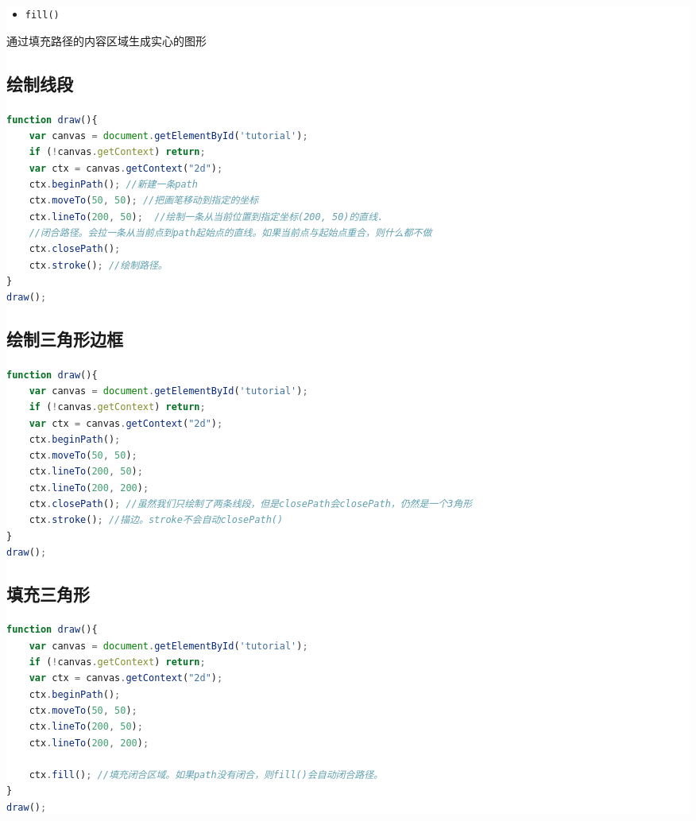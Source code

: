 - `fill()`

通过填充路径的内容区域生成实心的图形

## 绘制线段

```js
function draw(){
    var canvas = document.getElementById('tutorial');
    if (!canvas.getContext) return;
    var ctx = canvas.getContext("2d");
    ctx.beginPath(); //新建一条path
    ctx.moveTo(50, 50); //把画笔移动到指定的坐标
    ctx.lineTo(200, 50);  //绘制一条从当前位置到指定坐标(200, 50)的直线.
    //闭合路径。会拉一条从当前点到path起始点的直线。如果当前点与起始点重合，则什么都不做
    ctx.closePath();
    ctx.stroke(); //绘制路径。
}
draw();
```

## 绘制三角形边框

```js
function draw(){
    var canvas = document.getElementById('tutorial');
    if (!canvas.getContext) return;
    var ctx = canvas.getContext("2d");
    ctx.beginPath();
    ctx.moveTo(50, 50);
    ctx.lineTo(200, 50);
    ctx.lineTo(200, 200);
  	ctx.closePath(); //虽然我们只绘制了两条线段，但是closePath会closePath，仍然是一个3角形
    ctx.stroke(); //描边。stroke不会自动closePath()
}
draw();
```

##  填充三角形

```js
function draw(){
    var canvas = document.getElementById('tutorial');
    if (!canvas.getContext) return;
    var ctx = canvas.getContext("2d");
    ctx.beginPath();
    ctx.moveTo(50, 50);
    ctx.lineTo(200, 50);
    ctx.lineTo(200, 200);
   
    ctx.fill(); //填充闭合区域。如果path没有闭合，则fill()会自动闭合路径。
}
draw();
```
